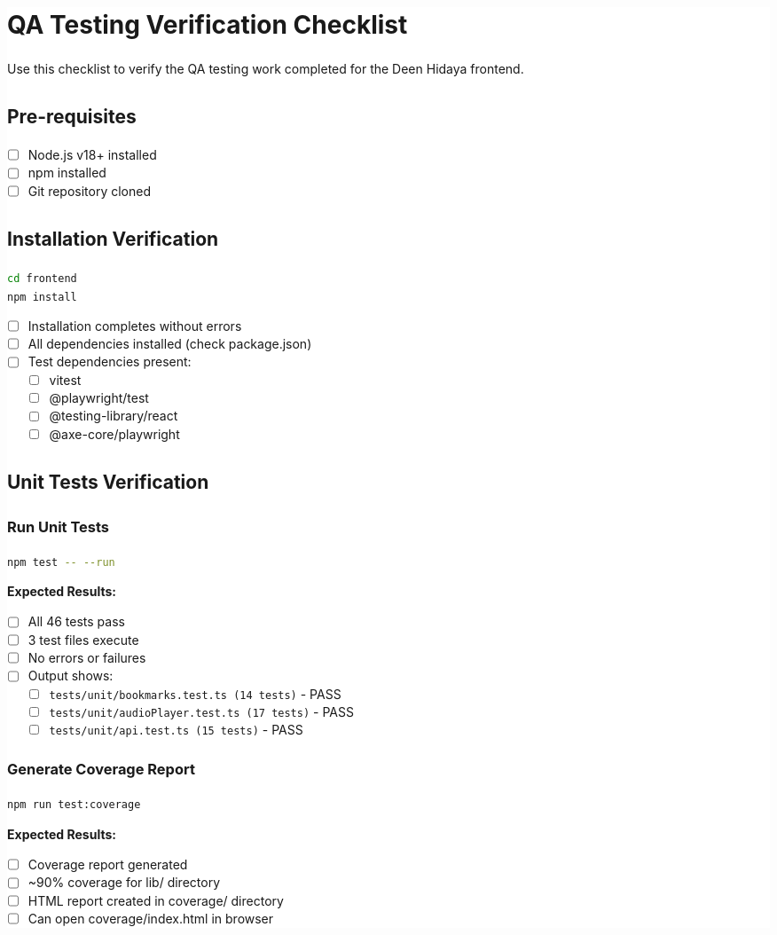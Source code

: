 # QA Testing Verification Checklist

Use this checklist to verify the QA testing work completed for the Deen Hidaya frontend.

## Pre-requisites

- [ ] Node.js v18+ installed
- [ ] npm installed
- [ ] Git repository cloned

## Installation Verification

```bash
cd frontend
npm install
```

- [ ] Installation completes without errors
- [ ] All dependencies installed (check package.json)
- [ ] Test dependencies present:
  - [ ] vitest
  - [ ] @playwright/test
  - [ ] @testing-library/react
  - [ ] @axe-core/playwright

## Unit Tests Verification

### Run Unit Tests
```bash
npm test -- --run
```

**Expected Results:**
- [ ] All 46 tests pass
- [ ] 3 test files execute
- [ ] No errors or failures
- [ ] Output shows:
  - [ ] `tests/unit/bookmarks.test.ts (14 tests)` - PASS
  - [ ] `tests/unit/audioPlayer.test.ts (17 tests)` - PASS
  - [ ] `tests/unit/api.test.ts (15 tests)` - PASS

### Generate Coverage Report
```bash
npm run test:coverage
```

**Expected Results:**
- [ ] Coverage report generated
- [ ] ~90% coverage for lib/ directory
- [ ] HTML report created in coverage/ directory
- [ ] Can open coverage/index.html in browser

